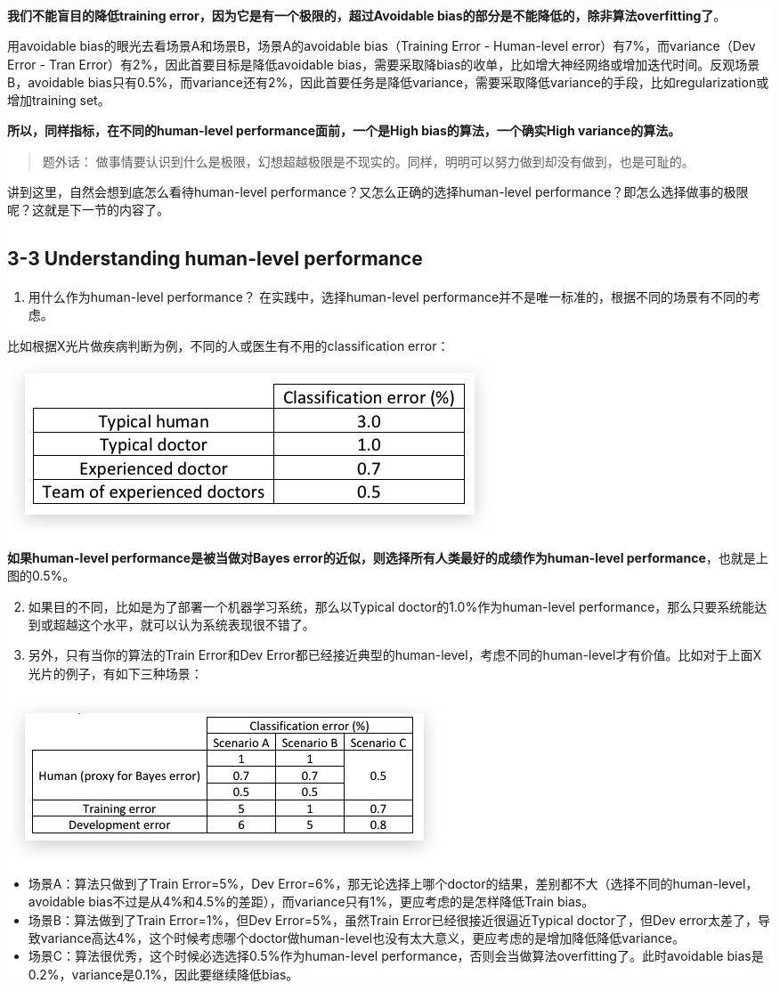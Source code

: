 **我们不能盲目的降低training error，因为它是有一个极限的，超过Avoidable bias的部分是不能降低的，除非算法overfitting了**。

用avoidable bias的眼光去看场景A和场景B，场景A的avoidable bias（Training Error - Human-level error）有7%，而variance（Dev Error - Tran Error）有2%，因此首要目标是降低avoidable bias，需要采取降bias的收单，比如增大神经网络或增加迭代时间。反观场景B，avoidable bias只有0.5%，而variance还有2%，因此首要任务是降低variance，需要采取降低variance的手段，比如regularization或增加training set。

**所以，同样指标，在不同的human-level performance面前，一个是High bias的算法，一个确实High variance的算法。**

> 题外话：
> 做事情要认识到什么是极限，幻想超越极限是不现实的。同样，明明可以努力做到却没有做到，也是可耻的。

讲到这里，自然会想到底怎么看待human-level performance？又怎么正确的选择human-level performance？即怎么选择做事的极限呢？这就是下一节的内容了。

## 3-3 Understanding human-level performance
1. 用什么作为human-level performance？
在实践中，选择human-level performance并不是唯一标准的，根据不同的场景有不同的考虑。

比如根据X光片做疾病判断为例，不同的人或医生有不用的classification error：
![Xnip2018-06-26_22-10-42](/content/images/2018/06/Xnip2018-06-26_22-10-42.jpg)

**如果human-level performance是被当做对Bayes error的近似，则选择所有人类最好的成绩作为human-level performance**，也就是上图的0.5%。

2. 如果目的不同，比如是为了部署一个机器学习系统，那么以Typical doctor的1.0%作为human-level performance，那么只要系统能达到或超越这个水平，就可以认为系统表现很不错了。

3. 另外，只有当你的算法的Train Error和Dev Error都已经接近典型的human-level，考虑不同的human-level才有价值。比如对于上面X光片的例子，有如下三种场景：

![Xnip2018-06-27_20-58-51](/content/images/2018/06/Xnip2018-06-27_20-58-51.jpg)

* 场景A：算法只做到了Train Error=5%，Dev Error=6%，那无论选择上哪个doctor的结果，差别都不大（选择不同的human-level，avoidable bias不过是从4%和4.5%的差距），而variance只有1%，更应考虑的是怎样降低Train bias。
* 场景B：算法做到了Train Error=1%，但Dev Error=5%，虽然Train Error已经很接近很逼近Typical doctor了，但Dev error太差了，导致variance高达4%，这个时候考虑哪个doctor做human-level也没有太大意义，更应考虑的是增加降低降低variance。
* 场景C：算法很优秀，这个时候必选选择0.5%作为human-level performance，否则会当做算法overfitting了。此时avoidable bias是0.2%，variance是0.1%，因此要继续降低bias。
